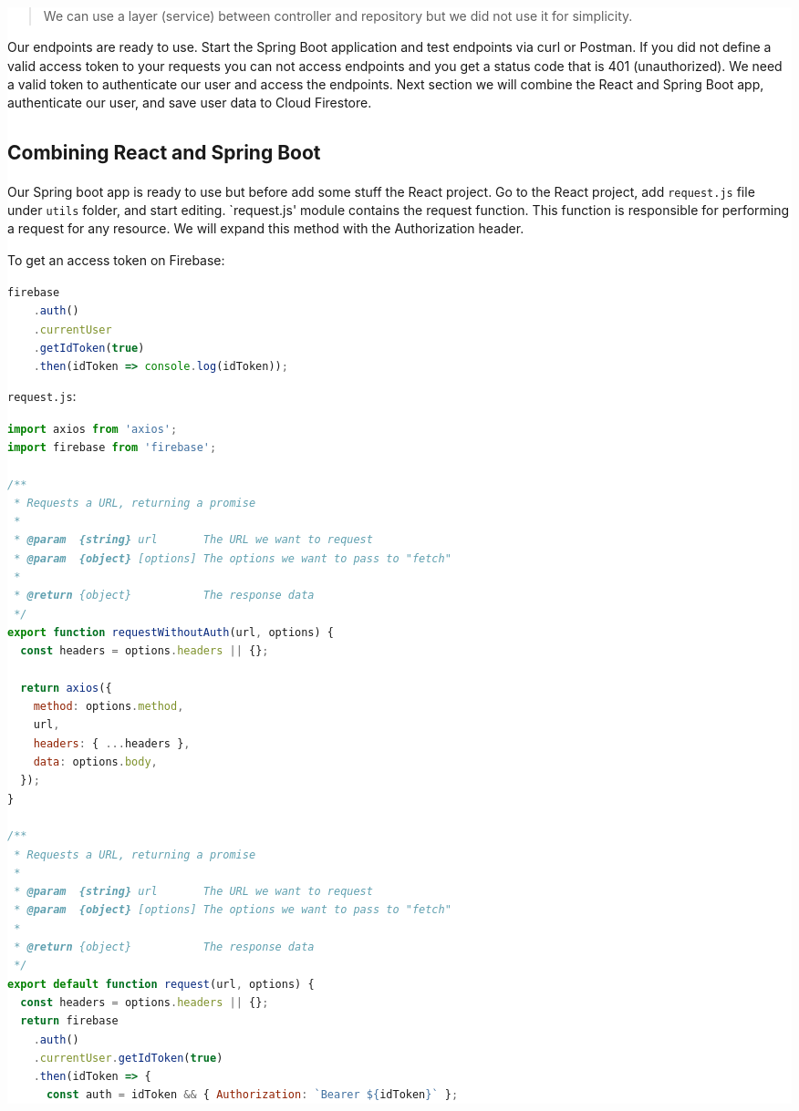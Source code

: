 > We can use a layer (service) between controller and repository but we did not use it for simplicity.

Our endpoints are ready to use. Start the Spring Boot application and test endpoints via curl or Postman. If you did not define a valid access token to your requests you can not access endpoints and you get a status code that is 401 (unauthorized). We need a valid token to authenticate our user and access the endpoints. Next section we will combine the React and Spring Boot app, authenticate our user, and save user data to Cloud Firestore.

## Combining React and Spring Boot

Our Spring boot app is ready to use but before add some stuff the React project. Go to the React project, add `request.js` file under `utils` folder, and start editing. `request.js' module contains the request function. This function is responsible for performing a request for any resource. We will expand this method with the Authorization header.

To get an access token on Firebase:

```js
firebase
    .auth()
    .currentUser
    .getIdToken(true)
    .then(idToken => console.log(idToken));
```

`request.js`:
```js
import axios from 'axios';
import firebase from 'firebase';

/**
 * Requests a URL, returning a promise
 *
 * @param  {string} url       The URL we want to request
 * @param  {object} [options] The options we want to pass to "fetch"
 *
 * @return {object}           The response data
 */
export function requestWithoutAuth(url, options) {
  const headers = options.headers || {};

  return axios({
    method: options.method,
    url,
    headers: { ...headers },
    data: options.body,
  });
}

/**
 * Requests a URL, returning a promise
 *
 * @param  {string} url       The URL we want to request
 * @param  {object} [options] The options we want to pass to "fetch"
 *
 * @return {object}           The response data
 */
export default function request(url, options) {
  const headers = options.headers || {};
  return firebase
    .auth()
    .currentUser.getIdToken(true)
    .then(idToken => {
      const auth = idToken && { Authorization: `Bearer ${idToken}` };

```